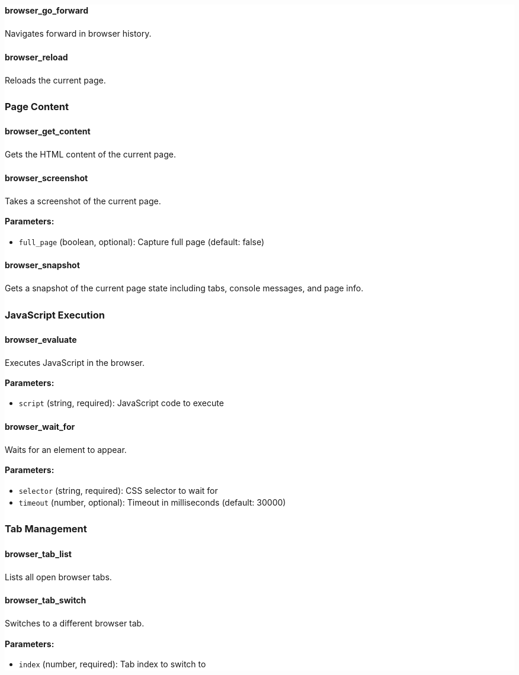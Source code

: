#### browser_go_forward

Navigates forward in browser history.

#### browser_reload

Reloads the current page.

### Page Content

#### browser_get_content

Gets the HTML content of the current page.

#### browser_screenshot

Takes a screenshot of the current page.

**Parameters:**

- `full_page` (boolean, optional): Capture full page (default: false)

#### browser_snapshot

Gets a snapshot of the current page state including tabs, console messages, and page info.

### JavaScript Execution

#### browser_evaluate

Executes JavaScript in the browser.

**Parameters:**

- `script` (string, required): JavaScript code to execute

#### browser_wait_for

Waits for an element to appear.

**Parameters:**

- `selector` (string, required): CSS selector to wait for
- `timeout` (number, optional): Timeout in milliseconds (default: 30000)

### Tab Management

#### browser_tab_list

Lists all open browser tabs.

#### browser_tab_switch

Switches to a different browser tab.

**Parameters:**

- `index` (number, required): Tab index to switch to
